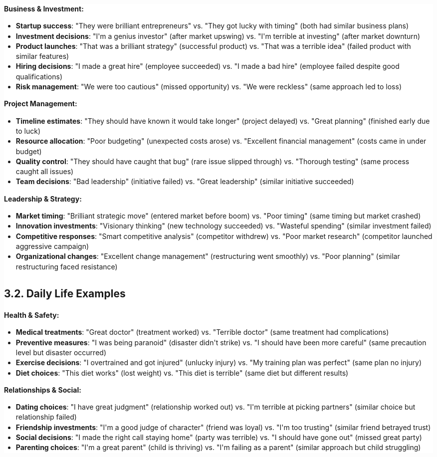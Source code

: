 **Business & Investment:**
- **Startup success**: "They were brilliant entrepreneurs" vs. "They got lucky with timing" (both had similar business plans)
- **Investment decisions**: "I'm a genius investor" (after market upswing) vs. "I'm terrible at investing" (after market downturn)
- **Product launches**: "That was a brilliant strategy" (successful product) vs. "That was a terrible idea" (failed product with similar features)
- **Hiring decisions**: "I made a great hire" (employee succeeded) vs. "I made a bad hire" (employee failed despite good qualifications)
- **Risk management**: "We were too cautious" (missed opportunity) vs. "We were reckless" (same approach led to loss)

**Project Management:**
- **Timeline estimates**: "They should have known it would take longer" (project delayed) vs. "Great planning" (finished early due to luck)
- **Resource allocation**: "Poor budgeting" (unexpected costs arose) vs. "Excellent financial management" (costs came in under budget)
- **Quality control**: "They should have caught that bug" (rare issue slipped through) vs. "Thorough testing" (same process caught all issues)
- **Team decisions**: "Bad leadership" (initiative failed) vs. "Great leadership" (similar initiative succeeded)

**Leadership & Strategy:**
- **Market timing**: "Brilliant strategic move" (entered market before boom) vs. "Poor timing" (same timing but market crashed)
- **Innovation investments**: "Visionary thinking" (new technology succeeded) vs. "Wasteful spending" (similar investment failed)
- **Competitive responses**: "Smart competitive analysis" (competitor withdrew) vs. "Poor market research" (competitor launched aggressive campaign)
- **Organizational changes**: "Excellent change management" (restructuring went smoothly) vs. "Poor planning" (similar restructuring faced resistance)

## 3.2. **Daily Life Examples**

**Health & Safety:**
- **Medical treatments**: "Great doctor" (treatment worked) vs. "Terrible doctor" (same treatment had complications)
- **Preventive measures**: "I was being paranoid" (disaster didn't strike) vs. "I should have been more careful" (same precaution level but disaster occurred)
- **Exercise decisions**: "I overtrained and got injured" (unlucky injury) vs. "My training plan was perfect" (same plan no injury)
- **Diet choices**: "This diet works" (lost weight) vs. "This diet is terrible" (same diet but different results)

**Relationships & Social:**
- **Dating choices**: "I have great judgment" (relationship worked out) vs. "I'm terrible at picking partners" (similar choice but relationship failed)
- **Friendship investments**: "I'm a good judge of character" (friend was loyal) vs. "I'm too trusting" (similar friend betrayed trust)
- **Social decisions**: "I made the right call staying home" (party was terrible) vs. "I should have gone out" (missed great party)
- **Parenting choices**: "I'm a great parent" (child is thriving) vs. "I'm failing as a parent" (similar approach but child struggling)

